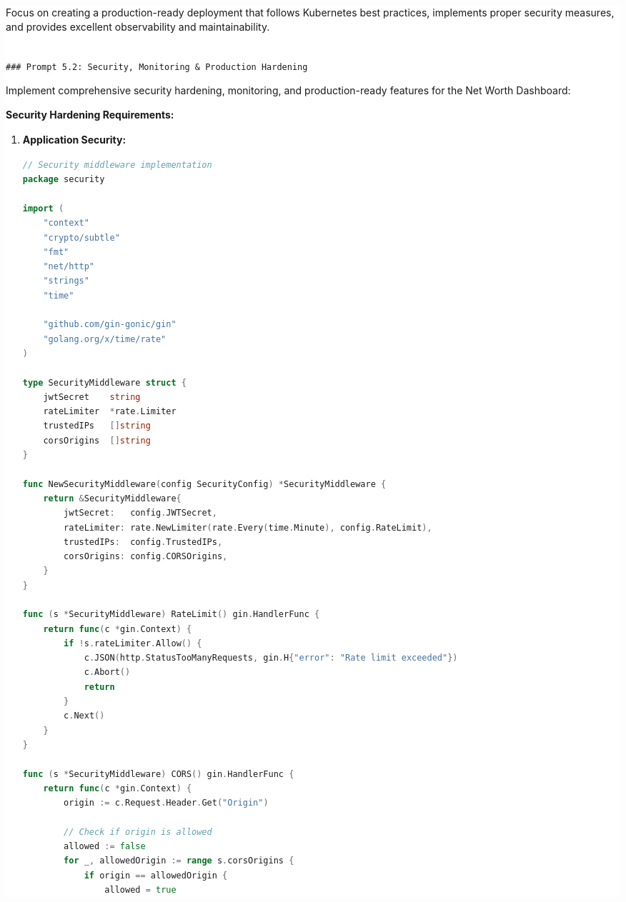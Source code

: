 Focus on creating a production-ready deployment that follows Kubernetes best practices, implements proper security measures, and provides excellent observability and maintainability.
```

### Prompt 5.2: Security, Monitoring & Production Hardening

```
Implement comprehensive security hardening, monitoring, and production-ready features for the Net Worth Dashboard:

**Security Hardening Requirements:**

1. **Application Security:**
   ```go
   // Security middleware implementation
   package security
   
   import (
       "context"
       "crypto/subtle"
       "fmt"
       "net/http"
       "strings"
       "time"
       
       "github.com/gin-gonic/gin"
       "golang.org/x/time/rate"
   )
   
   type SecurityMiddleware struct {
       jwtSecret    string
       rateLimiter  *rate.Limiter
       trustedIPs   []string
       corsOrigins  []string
   }
   
   func NewSecurityMiddleware(config SecurityConfig) *SecurityMiddleware {
       return &SecurityMiddleware{
           jwtSecret:   config.JWTSecret,
           rateLimiter: rate.NewLimiter(rate.Every(time.Minute), config.RateLimit),
           trustedIPs:  config.TrustedIPs,
           corsOrigins: config.CORSOrigins,
       }
   }
   
   func (s *SecurityMiddleware) RateLimit() gin.HandlerFunc {
       return func(c *gin.Context) {
           if !s.rateLimiter.Allow() {
               c.JSON(http.StatusTooManyRequests, gin.H{"error": "Rate limit exceeded"})
               c.Abort()
               return
           }
           c.Next()
       }
   }
   
   func (s *SecurityMiddleware) CORS() gin.HandlerFunc {
       return func(c *gin.Context) {
           origin := c.Request.Header.Get("Origin")
           
           // Check if origin is allowed
           allowed := false
           for _, allowedOrigin := range s.corsOrigins {
               if origin == allowedOrigin {
                   allowed = true
   ```